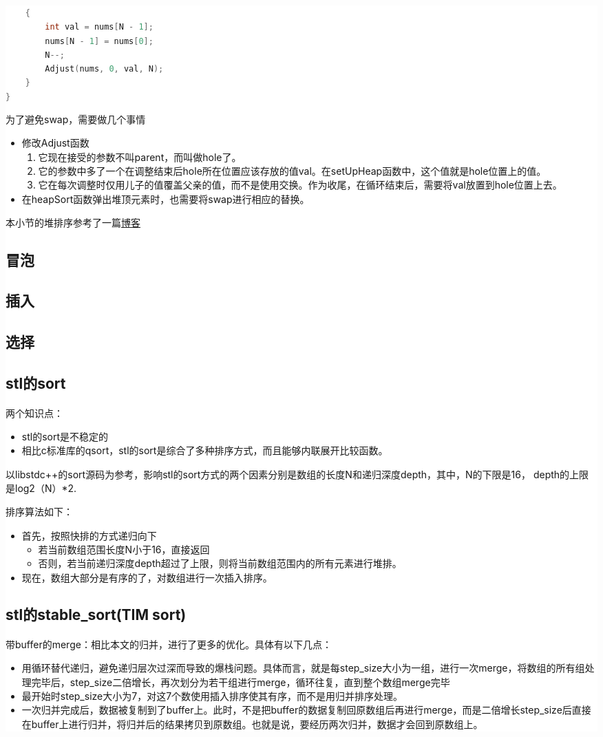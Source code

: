 ```c++
	{
		int val = nums[N - 1];
		nums[N - 1] = nums[0];
		N--;
		Adjust(nums, 0, val, N);
	}
}
```

为了避免swap，需要做几个事情

- 修改Adjust函数
  1. 它现在接受的参数不叫parent，而叫做hole了。
  2. 它的参数中多了一个在调整结束后hole所在位置应该存放的值val。在setUpHeap函数中，这个值就是hole位置上的值。
  3. 它在每次调整时仅用儿子的值覆盖父亲的值，而不是使用交换。作为收尾，在循环结束后，需要将val放置到hole位置上去。
- 在heapSort函数弹出堆顶元素时，也需要将swap进行相应的替换。

本小节的堆排序参考了一篇[博客](https://blog.csdn.net/caroline_wendy/article/details/31357053)

## 冒泡

## 插入

## 选择

## stl的sort

两个知识点：

- stl的sort是不稳定的
- 相比c标准库的qsort，stl的sort是综合了多种排序方式，而且能够内联展开比较函数。

以libstdc++的sort源码为参考，影响stl的sort方式的两个因素分别是数组的长度N和递归深度depth，其中，N的下限是16， depth的上限是log2（N）*2.

排序算法如下：

- 首先，按照快排的方式递归向下
  - 若当前数组范围长度N小于16，直接返回
  - 否则，若当前递归深度depth超过了上限，则将当前数组范围内的所有元素进行堆排。
- 现在，数组大部分是有序的了，对数组进行一次插入排序。

## stl的stable_sort(TIM sort)



带buffer的merge：相比本文的归并，进行了更多的优化。具体有以下几点：

- 用循环替代递归，避免递归层次过深而导致的爆栈问题。具体而言，就是每step_size大小为一组，进行一次merge，将数组的所有组处理完毕后，step_size二倍增长，再次划分为若干组进行merge，循环往复，直到整个数组merge完毕
- 最开始时step_size大小为7，对这7个数使用插入排序使其有序，而不是用归并排序处理。
- 一次归并完成后，数据被复制到了buffer上。此时，不是把buffer的数据复制回原数组后再进行merge，而是二倍增长step_size后直接在buffer上进行归并，将归并后的结果拷贝到原数组。也就是说，要经历两次归并，数据才会回到原数组上。
